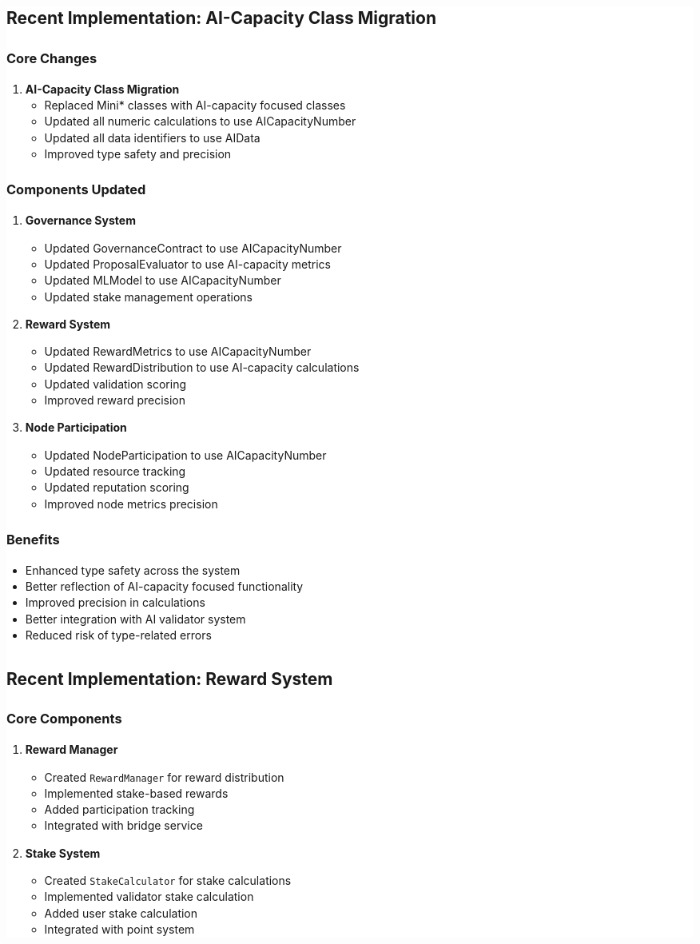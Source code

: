 ## Recent Implementation: AI-Capacity Class Migration

### Core Changes
1. **AI-Capacity Class Migration**
   - Replaced Mini* classes with AI-capacity focused classes
   - Updated all numeric calculations to use AICapacityNumber
   - Updated all data identifiers to use AIData
   - Improved type safety and precision

### Components Updated
1. **Governance System**
   - Updated GovernanceContract to use AICapacityNumber
   - Updated ProposalEvaluator to use AI-capacity metrics
   - Updated MLModel to use AICapacityNumber
   - Updated stake management operations

2. **Reward System**
   - Updated RewardMetrics to use AICapacityNumber
   - Updated RewardDistribution to use AI-capacity calculations
   - Updated validation scoring
   - Improved reward precision

3. **Node Participation**
   - Updated NodeParticipation to use AICapacityNumber
   - Updated resource tracking
   - Updated reputation scoring
   - Improved node metrics precision

### Benefits
- Enhanced type safety across the system
- Better reflection of AI-capacity focused functionality
- Improved precision in calculations
- Better integration with AI validator system
- Reduced risk of type-related errors

## Recent Implementation: Reward System

### Core Components
1. **Reward Manager**
   - Created `RewardManager` for reward distribution
   - Implemented stake-based rewards
   - Added participation tracking
   - Integrated with bridge service

2. **Stake System**
   - Created `StakeCalculator` for stake calculations
   - Implemented validator stake calculation
   - Added user stake calculation
   - Integrated with point system
